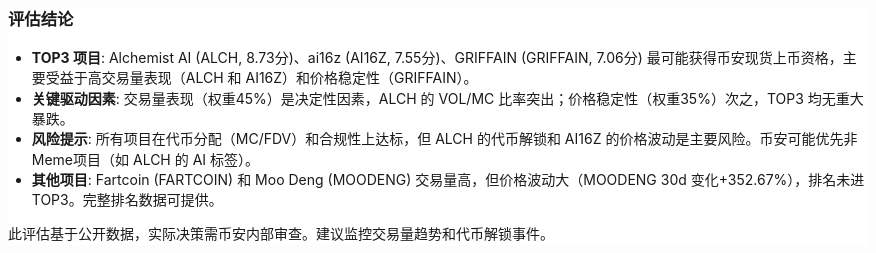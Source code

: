 
### 评估结论
- **TOP3 项目**: Alchemist AI (ALCH, 8.73分)、ai16z (AI16Z, 7.55分)、GRIFFAIN (GRIFFAIN, 7.06分) 最可能获得币安现货上币资格，主要受益于高交易量表现（ALCH 和 AI16Z）和价格稳定性（GRIFFAIN）。
- **关键驱动因素**: 交易量表现（权重45%）是决定性因素，ALCH 的 VOL/MC 比率突出；价格稳定性（权重35%）次之，TOP3 均无重大暴跌。
- **风险提示**: 所有项目在代币分配（MC/FDV）和合规性上达标，但 ALCH 的代币解锁和 AI16Z 的价格波动是主要风险。币安可能优先非Meme项目（如 ALCH 的 AI 标签）。
- **其他项目**: Fartcoin (FARTCOIN) 和 Moo Deng (MOODENG) 交易量高，但价格波动大（MOODENG 30d 变化+352.67%），排名未进TOP3。完整排名数据可提供。

此评估基于公开数据，实际决策需币安内部审查。建议监控交易量趋势和代币解锁事件。